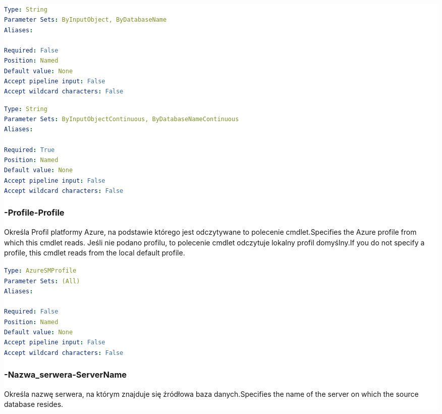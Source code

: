 ```yaml
Type: String
Parameter Sets: ByInputObject, ByDatabaseName
Aliases: 

Required: False
Position: Named
Default value: None
Accept pipeline input: False
Accept wildcard characters: False
```

```yaml
Type: String
Parameter Sets: ByInputObjectContinuous, ByDatabaseNameContinuous
Aliases: 

Required: True
Position: Named
Default value: None
Accept pipeline input: False
Accept wildcard characters: False
```

### <span data-ttu-id="734a0-158">-Profile</span><span class="sxs-lookup"><span data-stu-id="734a0-158">-Profile</span></span>
<span data-ttu-id="734a0-159">Określa Profil platformy Azure, na podstawie którego jest odczytywane to polecenie cmdlet.</span><span class="sxs-lookup"><span data-stu-id="734a0-159">Specifies the Azure profile from which this cmdlet reads.</span></span>
<span data-ttu-id="734a0-160">Jeśli nie podano profilu, to polecenie cmdlet odczytuje lokalny profil domyślny.</span><span class="sxs-lookup"><span data-stu-id="734a0-160">If you do not specify a profile, this cmdlet reads from the local default profile.</span></span>

```yaml
Type: AzureSMProfile
Parameter Sets: (All)
Aliases: 

Required: False
Position: Named
Default value: None
Accept pipeline input: False
Accept wildcard characters: False
```

### <span data-ttu-id="734a0-161">-Nazwa_serwera</span><span class="sxs-lookup"><span data-stu-id="734a0-161">-ServerName</span></span>
<span data-ttu-id="734a0-162">Określa nazwę serwera, na którym znajduje się źródłowa baza danych.</span><span class="sxs-lookup"><span data-stu-id="734a0-162">Specifies the name of the server on which the source database resides.</span></span>
